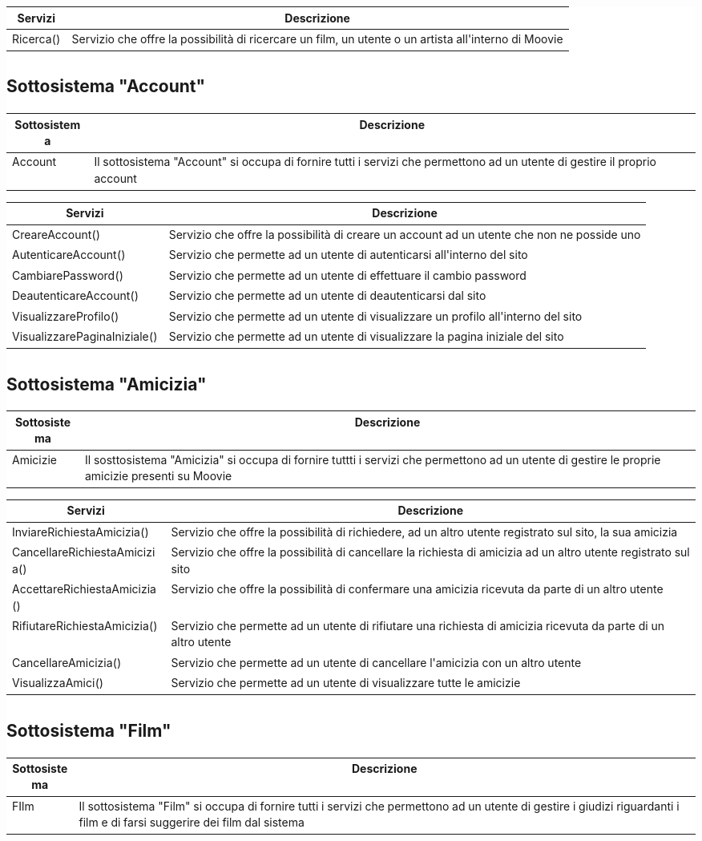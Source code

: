 Servizi   | Descrizione 
----------|-------------
Ricerca() | Servizio che offre la possibilità di ricercare un film, un utente o un artista all'interno di Moovie

## Sottosistema "Account"
Sottosistema | Descrizione
-------------|------------
Account      | Il sottosistema "Account" si occupa di fornire tutti i servizi che permettono ad un utente di gestire il proprio account

Servizi                      | Descrizione
-----------------------------|---
CreareAccount()              | Servizio che offre la possibilità di creare un account ad un utente che non ne posside uno
AutenticareAccount()         | Servizio che permette ad un utente di autenticarsi all'interno del sito
CambiarePassword()           | Servizio che permette ad un utente di effettuare il cambio password
DeautenticareAccount()       | Servizio che permette ad un utente di deautenticarsi dal sito
VisualizzareProfilo()        | Servizio che permette ad un utente di visualizzare un profilo all'interno del sito
VisualizzarePaginaIniziale() | Servizio che permette ad un utente di visualizzare la pagina iniziale del sito


## Sottosistema "Amicizia"
Sottosistema | Descrizione 
-------------|------------
Amicizie     | Il sosttosistema "Amicizia" si occupa di fornire tuttti i servizi che permettono ad un utente di gestire le proprie amicizie presenti su Moovie 

Servizi | Descrizione 
--------|-------------
InviareRichiestaAmicizia() | Servizio che offre la possibilità di richiedere, ad un altro utente registrato sul sito, la sua amicizia
CancellareRichiestaAmicizia() | Servizio che offre la possibilità di cancellare la richiesta di amicizia ad un altro utente registrato sul sito
AccettareRichiestaAmicizia() | Servizio che offre la possibilità di confermare una amicizia ricevuta da parte di un altro utente 
RifiutareRichiestaAmicizia() | Servizio che permette ad un utente di rifiutare una richiesta di amicizia ricevuta da parte di un altro utente
CancellareAmicizia() | Servizio che permette ad un utente di cancellare l'amicizia con un altro utente
VisualizzaAmici() | Servizio che permette ad un utente di visualizzare tutte le amicizie 

## Sottosistema "Film"
Sottosistema | Descrizione 
-------------|------------
FIlm         | Il sottosistema "Film" si occupa di fornire tutti i servizi che permettono ad un utente di gestire i giudizi riguardanti i film e di farsi suggerire dei film dal sistema 
